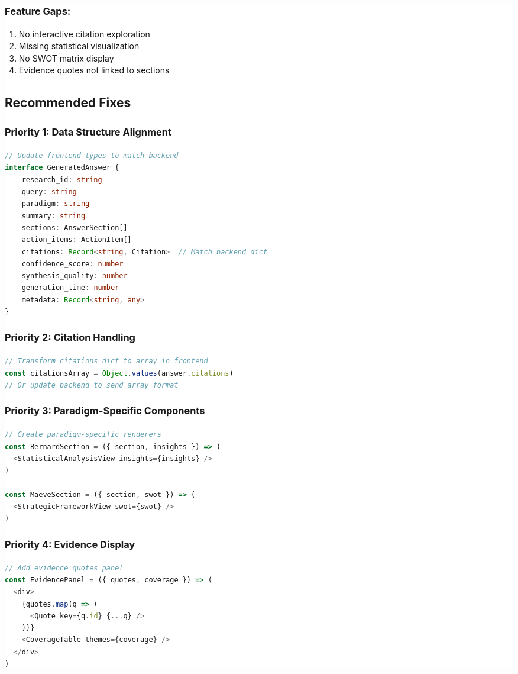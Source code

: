 ### Feature Gaps:
1. No interactive citation exploration
2. Missing statistical visualization
3. No SWOT matrix display
4. Evidence quotes not linked to sections

## Recommended Fixes

### Priority 1: Data Structure Alignment
```typescript
// Update frontend types to match backend
interface GeneratedAnswer {
    research_id: string
    query: string
    paradigm: string
    summary: string
    sections: AnswerSection[]
    action_items: ActionItem[]
    citations: Record<string, Citation>  // Match backend dict
    confidence_score: number
    synthesis_quality: number
    generation_time: number
    metadata: Record<string, any>
}
```

### Priority 2: Citation Handling
```typescript
// Transform citations dict to array in frontend
const citationsArray = Object.values(answer.citations)
// Or update backend to send array format
```

### Priority 3: Paradigm-Specific Components
```typescript
// Create paradigm-specific renderers
const BernardSection = ({ section, insights }) => (
  <StatisticalAnalysisView insights={insights} />
)

const MaeveSection = ({ section, swot }) => (
  <StrategicFrameworkView swot={swot} />
)
```

### Priority 4: Evidence Display
```typescript
// Add evidence quotes panel
const EvidencePanel = ({ quotes, coverage }) => (
  <div>
    {quotes.map(q => (
      <Quote key={q.id} {...q} />
    ))}
    <CoverageTable themes={coverage} />
  </div>
)
```

